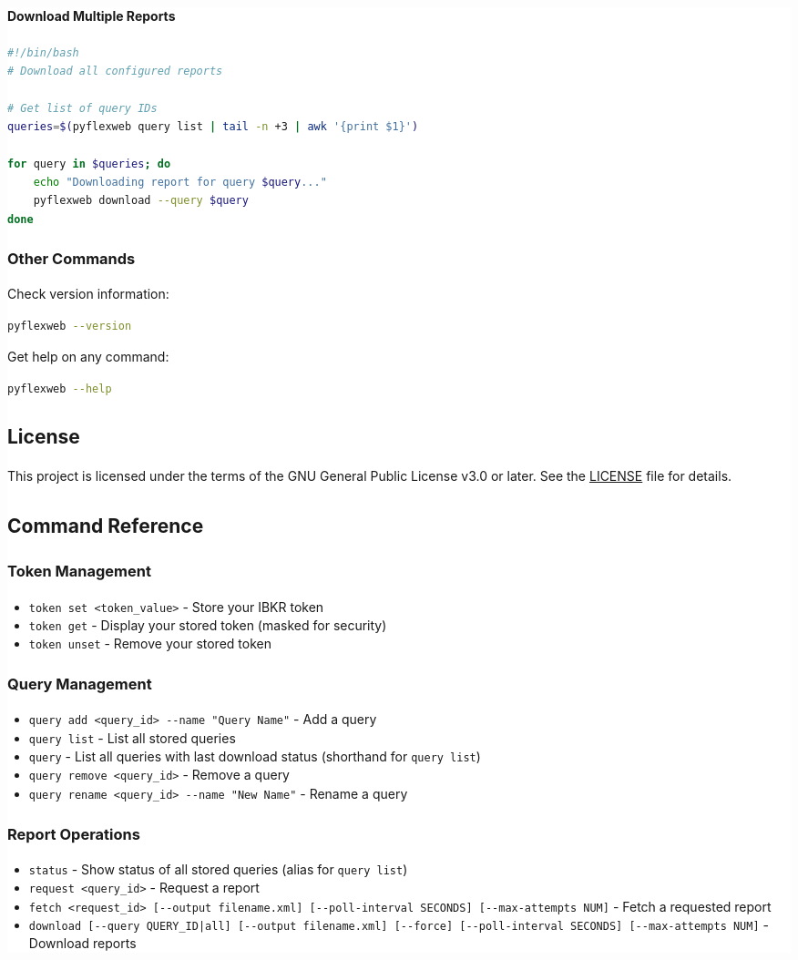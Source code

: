 #### Download Multiple Reports

```bash
#!/bin/bash
# Download all configured reports

# Get list of query IDs
queries=$(pyflexweb query list | tail -n +3 | awk '{print $1}')

for query in $queries; do
    echo "Downloading report for query $query..."
    pyflexweb download --query $query
done
```

### Other Commands

Check version information:

```bash
pyflexweb --version
```

Get help on any command:

```bash
pyflexweb --help
```

## License

This project is licensed under the terms of the GNU General Public License v3.0 or later. See the [LICENSE](LICENSE) file for details.

## Command Reference

### Token Management

- `token set <token_value>` - Store your IBKR token
- `token get` - Display your stored token (masked for security)
- `token unset` - Remove your stored token

### Query Management

- `query add <query_id> --name "Query Name"` - Add a query
- `query list` - List all stored queries
- `query` - List all queries with last download status (shorthand for `query list`)
- `query remove <query_id>` - Remove a query
- `query rename <query_id> --name "New Name"` - Rename a query

### Report Operations

- `status` - Show status of all stored queries (alias for `query list`)
- `request <query_id>` - Request a report
- `fetch <request_id> [--output filename.xml] [--poll-interval SECONDS] [--max-attempts NUM]` - Fetch a requested report
- `download [--query QUERY_ID|all] [--output filename.xml] [--force] [--poll-interval SECONDS] [--max-attempts NUM]` - Download reports
